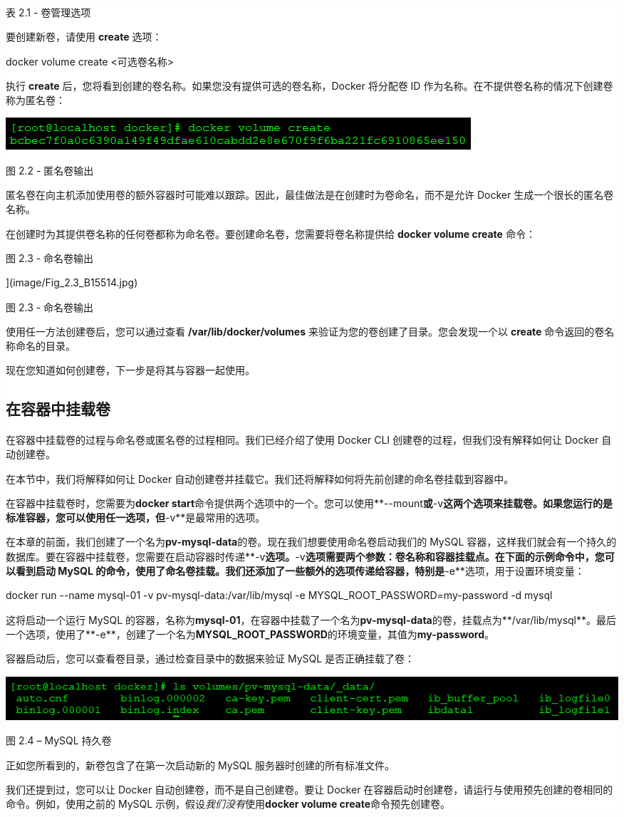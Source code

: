表 2.1 - 卷管理选项

要创建新卷，请使用 **create** 选项：

docker volume create <可选卷名称>

执行 **create** 后，您将看到创建的卷名称。如果您没有提供可选的卷名称，Docker 将分配卷 ID 作为名称。在不提供卷名称的情况下创建卷称为匿名卷：

![图 2.2 - 匿名卷输出](img/Fig_2.2_B15514.jpg)

图 2.2 - 匿名卷输出

匿名卷在向主机添加使用卷的额外容器时可能难以跟踪。因此，最佳做法是在创建时为卷命名，而不是允许 Docker 生成一个很长的匿名卷名称。

在创建时为其提供卷名称的任何卷都称为命名卷。要创建命名卷，您需要将卷名称提供给 **docker volume create** 命令：

图 2.3 - 命名卷输出

](image/Fig_2.3_B15514.jpg)

图 2.3 - 命名卷输出

使用任一方法创建卷后，您可以通过查看 **/var/lib/docker/volumes** 来验证为您的卷创建了目录。您会发现一个以 **create** 命令返回的卷名称命名的目录。

现在您知道如何创建卷，下一步是将其与容器一起使用。

## 在容器中挂载卷

在容器中挂载卷的过程与命名卷或匿名卷的过程相同。我们已经介绍了使用 Docker CLI 创建卷的过程，但我们没有解释如何让 Docker 自动创建卷。

在本节中，我们将解释如何让 Docker 自动创建卷并挂载它。我们还将解释如何将先前创建的命名卷挂载到容器中。

在容器中挂载卷时，您需要为**docker start**命令提供两个选项中的一个。您可以使用**--mount**或**-v**这两个选项来挂载卷。如果您运行的是标准容器，您可以使用任一选项，但**-v**是最常用的选项。

在本章的前面，我们创建了一个名为**pv-mysql-data**的卷。现在我们想要使用命名卷启动我们的 MySQL 容器，这样我们就会有一个持久的数据库。要在容器中挂载卷，您需要在启动容器时传递**-v**选项。**-v**选项需要两个参数：卷名称和容器挂载点。在下面的示例命令中，您可以看到启动 MySQL 的命令，使用了命名卷挂载。我们还添加了一些额外的选项传递给容器，特别是**-e**选项，用于设置环境变量：

docker run --name mysql-01 -v pv-mysql-data:/var/lib/mysql -e MYSQL_ROOT_PASSWORD=my-password -d mysql

这将启动一个运行 MySQL 的容器，名称为**mysql-01**，在容器中挂载了一个名为**pv-mysql-data**的卷，挂载点为**/var/lib/mysql**。最后一个选项，使用了**-e**，创建了一个名为**MYSQL_ROOT_PASSWORD**的环境变量，其值为**my-password**。

容器启动后，您可以查看卷目录，通过检查目录中的数据来验证 MySQL 是否正确挂载了卷：

![图 2.4 – MySQL 持久卷](img/Fig_2.4_B15514.jpg)

图 2.4 – MySQL 持久卷

正如您所看到的，新卷包含了在第一次启动新的 MySQL 服务器时创建的所有标准文件。

我们还提到过，您可以让 Docker 自动创建卷，而不是自己创建卷。要让 Docker 在容器启动时创建卷，请运行与使用预先创建的卷相同的命令。例如，使用之前的 MySQL 示例，假设*我们没有*使用**docker volume create**命令预先创建卷。
